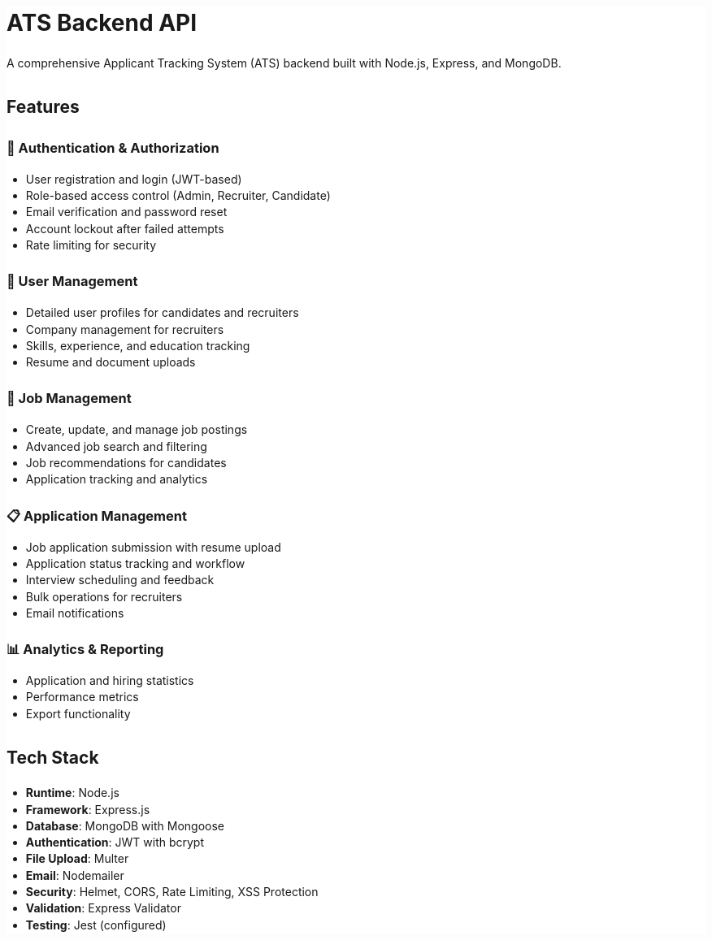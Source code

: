 # ATS Backend API

A comprehensive Applicant Tracking System (ATS) backend built with Node.js, Express, and MongoDB.

## Features

### 🔐 Authentication & Authorization
- User registration and login (JWT-based)
- Role-based access control (Admin, Recruiter, Candidate)
- Email verification and password reset
- Account lockout after failed attempts
- Rate limiting for security

### 👥 User Management
- Detailed user profiles for candidates and recruiters
- Company management for recruiters
- Skills, experience, and education tracking
- Resume and document uploads

### 💼 Job Management
- Create, update, and manage job postings
- Advanced job search and filtering
- Job recommendations for candidates
- Application tracking and analytics

### 📋 Application Management
- Job application submission with resume upload
- Application status tracking and workflow
- Interview scheduling and feedback
- Bulk operations for recruiters
- Email notifications

### 📊 Analytics & Reporting
- Application and hiring statistics
- Performance metrics
- Export functionality

## Tech Stack

- **Runtime**: Node.js
- **Framework**: Express.js
- **Database**: MongoDB with Mongoose
- **Authentication**: JWT with bcrypt
- **File Upload**: Multer
- **Email**: Nodemailer
- **Security**: Helmet, CORS, Rate Limiting, XSS Protection
- **Validation**: Express Validator
- **Testing**: Jest (configured)
